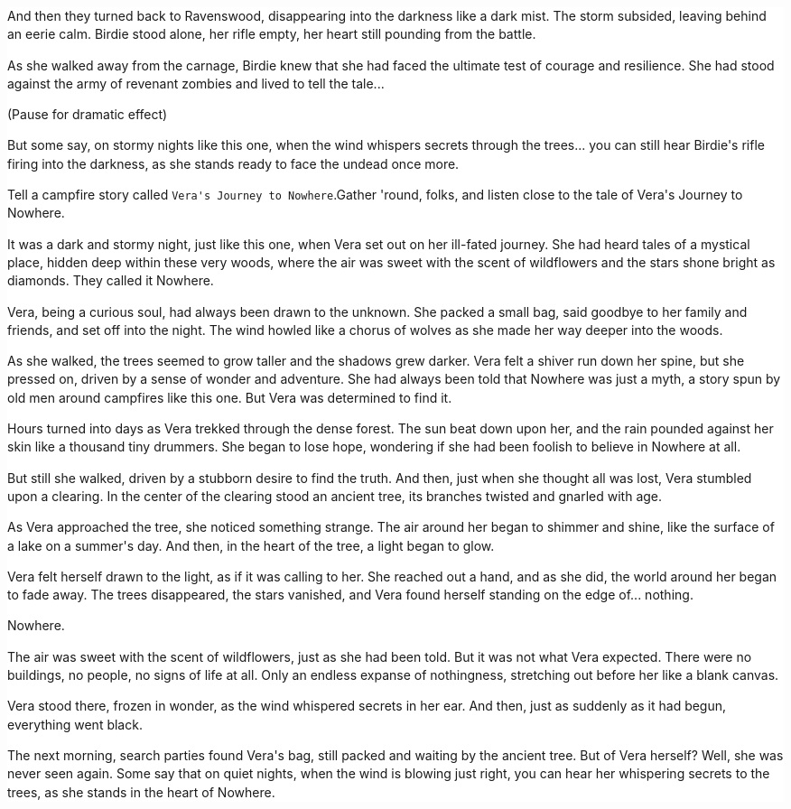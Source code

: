 And then they turned back to Ravenswood, disappearing into the darkness like a dark mist. The storm subsided, leaving behind an eerie calm. Birdie stood alone, her rifle empty, her heart still pounding from the battle.

As she walked away from the carnage, Birdie knew that she had faced the ultimate test of courage and resilience. She had stood against the army of revenant zombies and lived to tell the tale...

(Pause for dramatic effect)

But some say, on stormy nights like this one, when the wind whispers secrets through the trees... you can still hear Birdie's rifle firing into the darkness, as she stands ready to face the undead once more.<end>

Tell a campfire story called `Vera's Journey to Nowhere`.<start>Gather 'round, folks, and listen close to the tale of Vera's Journey to Nowhere.

It was a dark and stormy night, just like this one, when Vera set out on her ill-fated journey. She had heard tales of a mystical place, hidden deep within these very woods, where the air was sweet with the scent of wildflowers and the stars shone bright as diamonds. They called it Nowhere.

Vera, being a curious soul, had always been drawn to the unknown. She packed a small bag, said goodbye to her family and friends, and set off into the night. The wind howled like a chorus of wolves as she made her way deeper into the woods.

As she walked, the trees seemed to grow taller and the shadows grew darker. Vera felt a shiver run down her spine, but she pressed on, driven by a sense of wonder and adventure. She had always been told that Nowhere was just a myth, a story spun by old men around campfires like this one. But Vera was determined to find it.

Hours turned into days as Vera trekked through the dense forest. The sun beat down upon her, and the rain pounded against her skin like a thousand tiny drummers. She began to lose hope, wondering if she had been foolish to believe in Nowhere at all.

But still she walked, driven by a stubborn desire to find the truth. And then, just when she thought all was lost, Vera stumbled upon a clearing. In the center of the clearing stood an ancient tree, its branches twisted and gnarled with age.

As Vera approached the tree, she noticed something strange. The air around her began to shimmer and shine, like the surface of a lake on a summer's day. And then, in the heart of the tree, a light began to glow.

Vera felt herself drawn to the light, as if it was calling to her. She reached out a hand, and as she did, the world around her began to fade away. The trees disappeared, the stars vanished, and Vera found herself standing on the edge of... nothing.

Nowhere.

The air was sweet with the scent of wildflowers, just as she had been told. But it was not what Vera expected. There were no buildings, no people, no signs of life at all. Only an endless expanse of nothingness, stretching out before her like a blank canvas.

Vera stood there, frozen in wonder, as the wind whispered secrets in her ear. And then, just as suddenly as it had begun, everything went black.

The next morning, search parties found Vera's bag, still packed and waiting by the ancient tree. But of Vera herself? Well, she was never seen again. Some say that on quiet nights, when the wind is blowing just right, you can hear her whispering secrets to the trees, as she stands in the heart of Nowhere.
